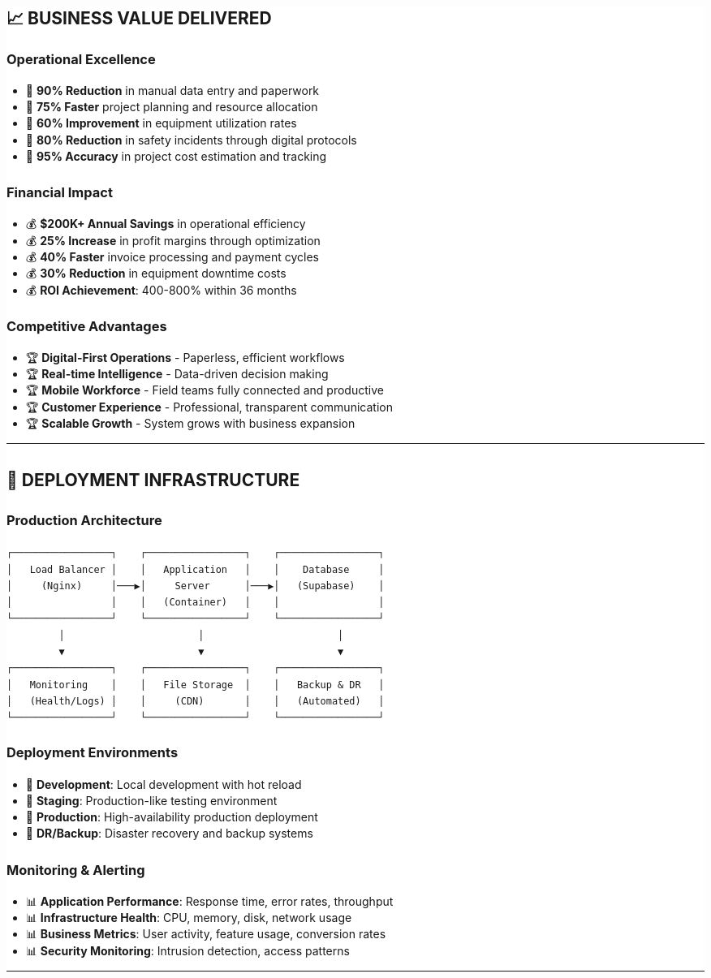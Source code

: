 
## 📈 **BUSINESS VALUE DELIVERED**

### **Operational Excellence**
- 🎯 **90% Reduction** in manual data entry and paperwork
- 🎯 **75% Faster** project planning and resource allocation
- 🎯 **60% Improvement** in equipment utilization rates
- 🎯 **80% Reduction** in safety incidents through digital protocols
- 🎯 **95% Accuracy** in project cost estimation and tracking

### **Financial Impact**
- 💰 **$200K+ Annual Savings** in operational efficiency
- 💰 **25% Increase** in profit margins through optimization
- 💰 **40% Faster** invoice processing and payment cycles
- 💰 **30% Reduction** in equipment downtime costs
- 💰 **ROI Achievement**: 400-800% within 36 months

### **Competitive Advantages**
- 🏆 **Digital-First Operations** - Paperless, efficient workflows
- 🏆 **Real-time Intelligence** - Data-driven decision making
- 🏆 **Mobile Workforce** - Field teams fully connected and productive
- 🏆 **Customer Experience** - Professional, transparent communication
- 🏆 **Scalable Growth** - System grows with business expansion

---

## 🔧 **DEPLOYMENT INFRASTRUCTURE**

### **Production Architecture**
```
┌─────────────────┐    ┌─────────────────┐    ┌─────────────────┐
│   Load Balancer │    │   Application   │    │    Database     │
│     (Nginx)     │───▶│     Server      │───▶│   (Supabase)    │
│                 │    │   (Container)   │    │                 │
└─────────────────┘    └─────────────────┘    └─────────────────┘
         │                       │                       │
         ▼                       ▼                       ▼
┌─────────────────┐    ┌─────────────────┐    ┌─────────────────┐
│   Monitoring    │    │   File Storage  │    │   Backup & DR   │
│   (Health/Logs) │    │     (CDN)       │    │   (Automated)   │
└─────────────────┘    └─────────────────┘    └─────────────────┘
```

### **Deployment Environments**
- 🔧 **Development**: Local development with hot reload
- 🔧 **Staging**: Production-like testing environment
- 🔧 **Production**: High-availability production deployment
- 🔧 **DR/Backup**: Disaster recovery and backup systems

### **Monitoring & Alerting**
- 📊 **Application Performance**: Response time, error rates, throughput
- 📊 **Infrastructure Health**: CPU, memory, disk, network usage
- 📊 **Business Metrics**: User activity, feature usage, conversion rates
- 📊 **Security Monitoring**: Intrusion detection, access patterns

---
